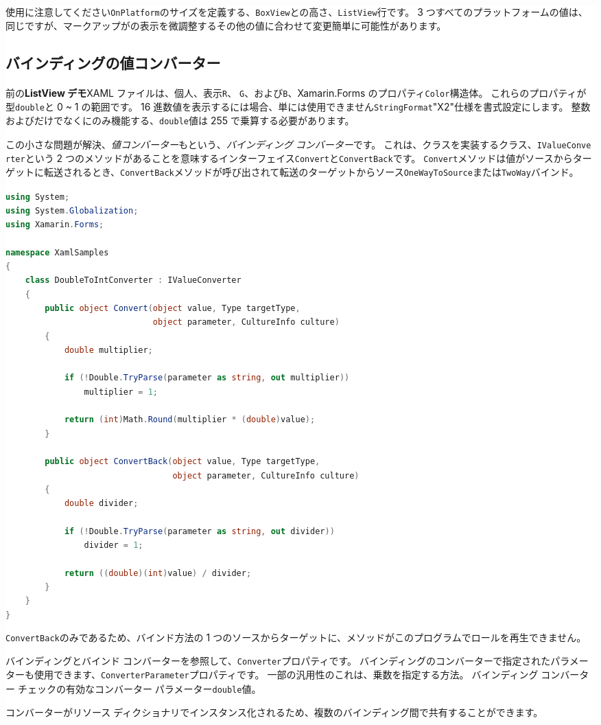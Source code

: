 使用に注意してください`OnPlatform`のサイズを定義する、`BoxView`との高さ、`ListView`行です。 3 つすべてのプラットフォームの値は、同じですが、マークアップがの表示を微調整するその他の値に合わせて変更簡単に可能性があります。 

## <a name="binding-value-converters"></a>バインディングの値コンバーター

前の**ListView デモ**XAML ファイルは、個人、表示`R`、 `G`、および`B`、Xamarin.Forms のプロパティ`Color`構造体。 これらのプロパティが型`double`と 0 ~ 1 の範囲です。 16 進数値を表示するには場合、単には使用できません`StringFormat`"X2"仕様を書式設定にします。 整数およびだけでなくにのみ機能する、`double`値は 255 で乗算する必要があります。

この小さな問題が解決、*値コンバーター*もという、*バインディング コンバーター*です。 これは、クラスを実装するクラス、`IValueConverter`という 2 つのメソッドがあることを意味するインターフェイス`Convert`と`ConvertBack`です。 `Convert`メソッドは値がソースからターゲットに転送されるとき、`ConvertBack`メソッドが呼び出されて転送のターゲットからソース`OneWayToSource`または`TwoWay`バインド。

```csharp
using System;
using System.Globalization;
using Xamarin.Forms;

namespace XamlSamples
{
    class DoubleToIntConverter : IValueConverter
    {
        public object Convert(object value, Type targetType,
                              object parameter, CultureInfo culture)
        {
            double multiplier;

            if (!Double.TryParse(parameter as string, out multiplier))
                multiplier = 1;

            return (int)Math.Round(multiplier * (double)value);
        }

        public object ConvertBack(object value, Type targetType,
                                  object parameter, CultureInfo culture)
        {
            double divider;

            if (!Double.TryParse(parameter as string, out divider))
                divider = 1;

            return ((double)(int)value) / divider;
        }
    }
}
```

`ConvertBack`のみであるため、バインド方法の 1 つのソースからターゲットに、メソッドがこのプログラムでロールを再生できません。 

バインディングとバインド コンバーターを参照して、`Converter`プロパティです。 バインディングのコンバーターで指定されたパラメーターも使用できます、`ConverterParameter`プロパティです。 一部の汎用性のこれは、乗数を指定する方法。 バインディング コンバーター チェックの有効なコンバーター パラメーター`double`値。

コンバーターがリソース ディクショナリでインスタンス化されるため、複数のバインディング間で共有することができます。
